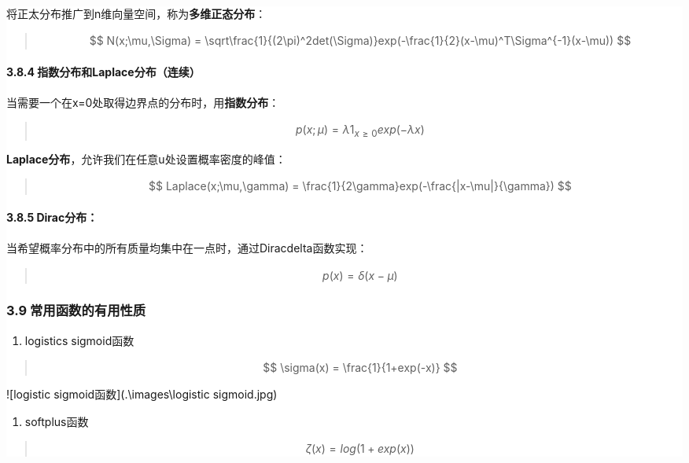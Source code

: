 将正太分布推广到n维向量空间，称为**多维正态分布**：

> $$
> N(x;\mu,\Sigma) = \sqrt\frac{1}{(2\pi)^2det(\Sigma)}exp(-\frac{1}{2}(x-\mu)^T\Sigma^{-1}(x-\mu))
> $$
>

#### 3.8.4 指数分布和Laplace分布（连续）

当需要一个在x=0处取得边界点的分布时，用**指数分布**：

> $$
> p(x;\mu) = \lambda 1_{x\geq0}exp(-\lambda x)
> $$
>

**Laplace分布**，允许我们在任意u处设置概率密度的峰值：

> $$
> Laplace(x;\mu,\gamma) = \frac{1}{2\gamma}exp(-\frac{|x-\mu|}{\gamma})
> $$
>

#### 3.8.5 Dirac分布：

当希望概率分布中的所有质量均集中在一点时，通过Diracdelta函数实现：

> $$
> p(x) = \delta(x-\mu)
> $$
>

### 3.9 常用函数的有用性质

1. logistics sigmoid函数

> $$
> \sigma(x) = \frac{1}{1+exp(-x)}
> $$
>

![logistic sigmoid函数](.\images\\logistic sigmoid.jpg)

1. softplus函数

> $$
> \zeta(x) = log(1 + exp(x))
> $$
>
